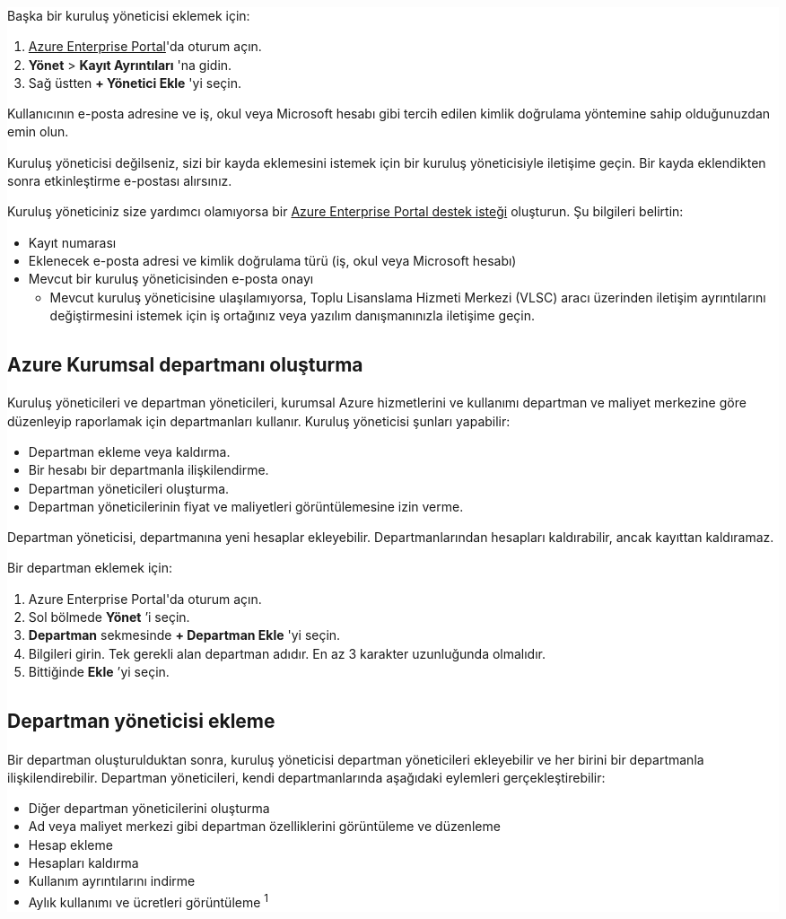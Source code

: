 Başka bir kuruluş yöneticisi eklemek için:

1. [Azure Enterprise Portal](https://ea.azure.com)'da oturum açın.
1. **Yönet** > **Kayıt Ayrıntıları** 'na gidin.
1. Sağ üstten **+ Yönetici Ekle** 'yi seçin.

Kullanıcının e-posta adresine ve iş, okul veya Microsoft hesabı gibi tercih edilen kimlik doğrulama yöntemine sahip olduğunuzdan emin olun.

Kuruluş yöneticisi değilseniz, sizi bir kayda eklemesini istemek için bir kuruluş yöneticisiyle iletişime geçin. Bir kayda eklendikten sonra etkinleştirme e-postası alırsınız.

Kuruluş yöneticiniz size yardımcı olamıyorsa bir [Azure Enterprise Portal destek isteği](https://support.microsoft.com/supportrequestform/cf791efa-485b-95a3-6fad-3daf9cd4027c) oluşturun. Şu bilgileri belirtin:

- Kayıt numarası
- Eklenecek e-posta adresi ve kimlik doğrulama türü (iş, okul veya Microsoft hesabı)
- Mevcut bir kuruluş yöneticisinden e-posta onayı
  - Mevcut kuruluş yöneticisine ulaşılamıyorsa, Toplu Lisanslama Hizmeti Merkezi (VLSC) aracı üzerinden iletişim ayrıntılarını değiştirmesini istemek için iş ortağınız veya yazılım danışmanınızla iletişime geçin.

## <a name="create-an-azure-enterprise-department"></a>Azure Kurumsal departmanı oluşturma

Kuruluş yöneticileri ve departman yöneticileri, kurumsal Azure hizmetlerini ve kullanımı departman ve maliyet merkezine göre düzenleyip raporlamak için departmanları kullanır. Kuruluş yöneticisi şunları yapabilir:

- Departman ekleme veya kaldırma.
- Bir hesabı bir departmanla ilişkilendirme.
- Departman yöneticileri oluşturma.
- Departman yöneticilerinin fiyat ve maliyetleri görüntülemesine izin verme.

Departman yöneticisi, departmanına yeni hesaplar ekleyebilir. Departmanlarından hesapları kaldırabilir, ancak kayıttan kaldıramaz.

Bir departman eklemek için:

1. Azure Enterprise Portal'da oturum açın.
1. Sol bölmede **Yönet** ’i seçin.
1. **Departman** sekmesinde **+ Departman Ekle** 'yi seçin.
1. Bilgileri girin.
   Tek gerekli alan departman adıdır. En az 3 karakter uzunluğunda olmalıdır.
1. Bittiğinde **Ekle** ’yi seçin.

## <a name="add-a-department-administrator"></a>Departman yöneticisi ekleme

Bir departman oluşturulduktan sonra, kuruluş yöneticisi departman yöneticileri ekleyebilir ve her birini bir departmanla ilişkilendirebilir. Departman yöneticileri, kendi departmanlarında aşağıdaki eylemleri gerçekleştirebilir:

- Diğer departman yöneticilerini oluşturma
- Ad veya maliyet merkezi gibi departman özelliklerini görüntüleme ve düzenleme
- Hesap ekleme
- Hesapları kaldırma
- Kullanım ayrıntılarını indirme
- Aylık kullanımı ve ücretleri görüntüleme <sup>1</sup>
